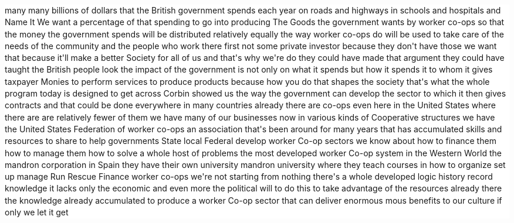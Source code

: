 many many billions of dollars that the
British government spends each year on
roads and highways in schools and
hospitals and Name It We want a
percentage of that spending to go into
producing The Goods the government wants
by worker co-ops so that the money the
government spends will be distributed
relatively equally the way worker co-ops
do will be used to take care of the
needs of the community and the people
who work there
first not some private investor
because they don't have
those we want that because it'll make a
better Society for all of
us and that's why we're do they could
have made that argument they could have
taught the British people
look the impact of the government is not
only on what it spends but how it spends
it to whom it gives taxpayer Monies to
perform services to produce products
because how you do that shapes the
society that's what the whole program
today is designed to get
across Corbin showed us the way the
government can develop the sector to
which it then gives
contracts and that could be done
everywhere in many countries already
there are co-ops even here in the United
States where there are are relatively
fewer of them we have many of our
businesses now in various kinds of
Cooperative structures we have the
United States Federation of worker
co-ops an association that's been around
for many years that has accumulated
skills and
resources to share to help governments
State local Federal
develop worker Co-op sectors we know
about how to finance them how to manage
them how to solve a whole host of
problems the most developed worker Co-op
system in the Western World the mandron
corporation in Spain they have their own
university mandron university where they
teach
courses in how to organize set up manage
Run Rescue Finance worker co-ops we're
not starting from nothing there's a
whole developed logic history
record
knowledge it lacks only the economic and
even more the political will to do this
to take
advantage of the resources already there
the knowledge already
accumulated to produce a worker Co-op
sector that can deliver enormous mous
benefits to our culture if only we let
it get